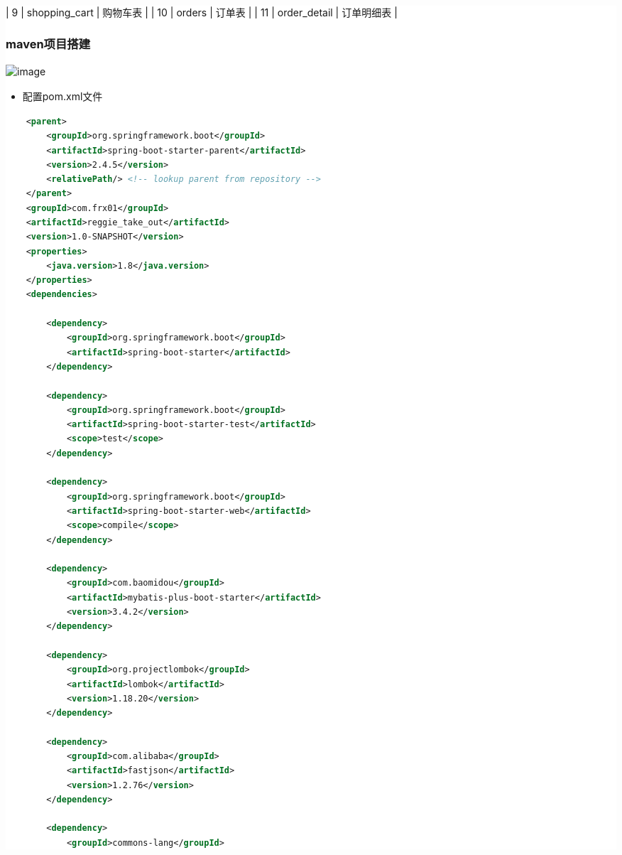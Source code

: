 | 9    | shopping_cart | 购物车表         |
| 10   | orders        | 订单表           |
| 11   | order_detail  | 订单明细表       |

### maven项目搭建

![image](https://cdn.staticaly.com/gh/xustudyxu/image-hosting@master/20220423/image.7fbe8u3ik5g0.webp)

+ 配置pom.xml文件

```xml
 	<parent>
        <groupId>org.springframework.boot</groupId>
        <artifactId>spring-boot-starter-parent</artifactId>
        <version>2.4.5</version>
        <relativePath/> <!-- lookup parent from repository -->
    </parent>
    <groupId>com.frx01</groupId>
    <artifactId>reggie_take_out</artifactId>
    <version>1.0-SNAPSHOT</version>
    <properties>
        <java.version>1.8</java.version>
    </properties>
    <dependencies>

        <dependency>
            <groupId>org.springframework.boot</groupId>
            <artifactId>spring-boot-starter</artifactId>
        </dependency>

        <dependency>
            <groupId>org.springframework.boot</groupId>
            <artifactId>spring-boot-starter-test</artifactId>
            <scope>test</scope>
        </dependency>

        <dependency>
            <groupId>org.springframework.boot</groupId>
            <artifactId>spring-boot-starter-web</artifactId>
            <scope>compile</scope>
        </dependency>

        <dependency>
            <groupId>com.baomidou</groupId>
            <artifactId>mybatis-plus-boot-starter</artifactId>
            <version>3.4.2</version>
        </dependency>

        <dependency>
            <groupId>org.projectlombok</groupId>
            <artifactId>lombok</artifactId>
            <version>1.18.20</version>
        </dependency>

        <dependency>
            <groupId>com.alibaba</groupId>
            <artifactId>fastjson</artifactId>
            <version>1.2.76</version>
        </dependency>

        <dependency>
            <groupId>commons-lang</groupId>
```